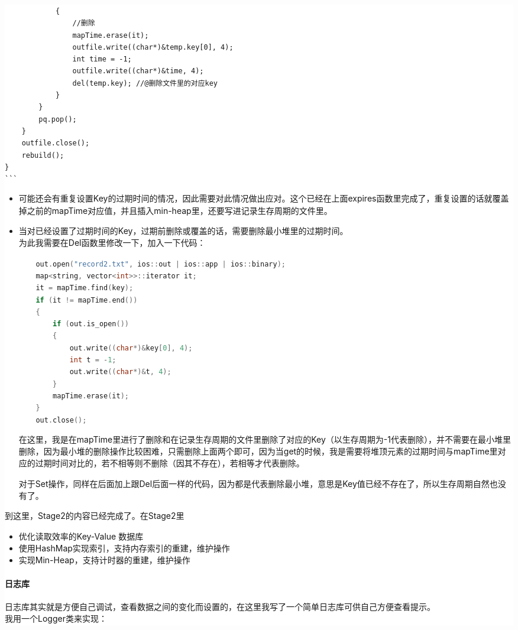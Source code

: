                {
                    //删除
                    mapTime.erase(it);
                    outfile.write((char*)&temp.key[0], 4);
                    int time = -1;
                    outfile.write((char*)&time, 4);
                    del(temp.key); //@删除文件里的对应key
                }
            }
            pq.pop();
        }
        outfile.close();
        rebuild();
    }
    ```

  * 可能还会有重复设置Key的过期时间的情况，因此需要对此情况做出应对。这个已经在上面expires函数里完成了，重复设置的话就覆盖掉之前的mapTime对应值，并且插入min-heap里，还要写进记录生存周期的文件里。  

  * 当对已经设置了过期时间的Key，过期前删除或覆盖的话，需要删除最小堆里的过期时间。  
    为此我需要在Del函数里修改一下，加入一下代码：  

    ```c++
        out.open("record2.txt", ios::out | ios::app | ios::binary);
        map<string, vector<int>>::iterator it;
        it = mapTime.find(key);
        if (it != mapTime.end())
        {
            if (out.is_open())
            {
                out.write((char*)&key[0], 4);
                int t = -1;
                out.write((char*)&t, 4);
            }
            mapTime.erase(it);
        }
        out.close();
    ```

    在这里，我是在mapTime里进行了删除和在记录生存周期的文件里删除了对应的Key（以生存周期为-1代表删除），并不需要在最小堆里删除，因为最小堆的删除操作比较困难，只需删除上面两个即可，因为当get的时候，我是需要将堆顶元素的过期时间与mapTime里对应的过期时间对比的，若不相等则不删除（因其不存在），若相等才代表删除。  

    对于Set操作，同样在后面加上跟Del后面一样的代码，因为都是代表删除最小堆，意思是Key值已经不存在了，所以生存周期自然也没有了。  


到这里，Stage2的内容已经完成了。在Stage2里  

* 优化读取效率的Key-Value 数据库  
* 使用HashMap实现索引，支持内存索引的重建，维护操作  
* 实现Min-Heap，支持计时器的重建，维护操作 



#### 日志库  

日志库其实就是方便自己调试，查看数据之间的变化而设置的，在这里我写了一个简单日志库可供自己方便查看提示。  
我用一个Logger类来实现：  
